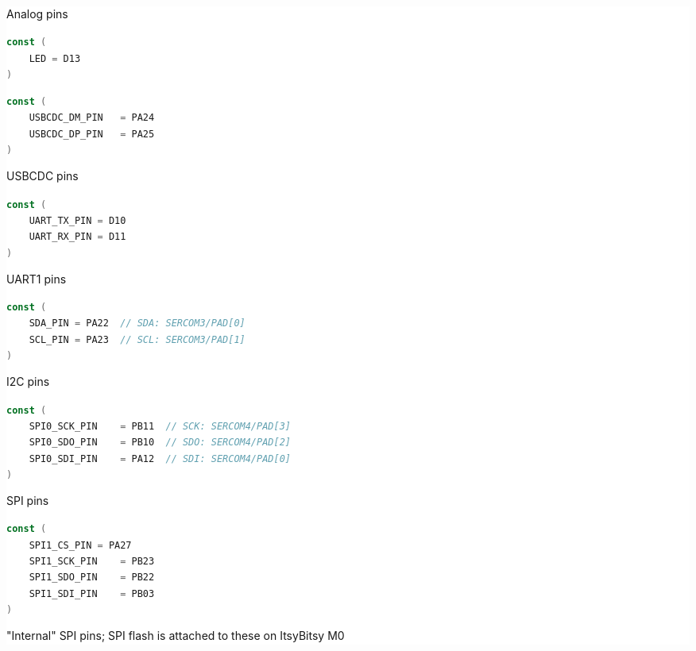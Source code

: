 Analog pins


```go
const (
	LED = D13
)
```



```go
const (
	USBCDC_DM_PIN	= PA24
	USBCDC_DP_PIN	= PA25
)
```

USBCDC pins


```go
const (
	UART_TX_PIN	= D10
	UART_RX_PIN	= D11
)
```

UART1 pins


```go
const (
	SDA_PIN	= PA22	// SDA: SERCOM3/PAD[0]
	SCL_PIN	= PA23	// SCL: SERCOM3/PAD[1]
)
```

I2C pins


```go
const (
	SPI0_SCK_PIN	= PB11	// SCK: SERCOM4/PAD[3]
	SPI0_SDO_PIN	= PB10	// SDO: SERCOM4/PAD[2]
	SPI0_SDI_PIN	= PA12	// SDI: SERCOM4/PAD[0]
)
```

SPI pins


```go
const (
	SPI1_CS_PIN	= PA27
	SPI1_SCK_PIN	= PB23
	SPI1_SDO_PIN	= PB22
	SPI1_SDI_PIN	= PB03
)
```

"Internal" SPI pins; SPI flash is attached to these on ItsyBitsy M0
